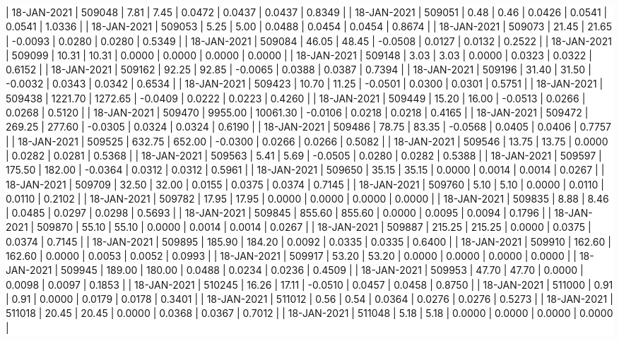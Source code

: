 | 18-JAN-2021 | 509048 | 7.81 | 7.45 | 0.0472 | 0.0437 | 0.0437 | 0.8349 |
| 18-JAN-2021 | 509051 | 0.48 | 0.46 | 0.0426 | 0.0541 | 0.0541 | 1.0336 |
| 18-JAN-2021 | 509053 | 5.25 | 5.00 | 0.0488 | 0.0454 | 0.0454 | 0.8674 |
| 18-JAN-2021 | 509073 | 21.45 | 21.65 | -0.0093 | 0.0280 | 0.0280 | 0.5349 |
| 18-JAN-2021 | 509084 | 46.05 | 48.45 | -0.0508 | 0.0127 | 0.0132 | 0.2522 |
| 18-JAN-2021 | 509099 | 10.31 | 10.31 | 0.0000 | 0.0000 | 0.0000 | 0.0000 |
| 18-JAN-2021 | 509148 | 3.03 | 3.03 | 0.0000 | 0.0323 | 0.0322 | 0.6152 |
| 18-JAN-2021 | 509162 | 92.25 | 92.85 | -0.0065 | 0.0388 | 0.0387 | 0.7394 |
| 18-JAN-2021 | 509196 | 31.40 | 31.50 | -0.0032 | 0.0343 | 0.0342 | 0.6534 |
| 18-JAN-2021 | 509423 | 10.70 | 11.25 | -0.0501 | 0.0300 | 0.0301 | 0.5751 |
| 18-JAN-2021 | 509438 | 1221.70 | 1272.65 | -0.0409 | 0.0222 | 0.0223 | 0.4260 |
| 18-JAN-2021 | 509449 | 15.20 | 16.00 | -0.0513 | 0.0266 | 0.0268 | 0.5120 |
| 18-JAN-2021 | 509470 | 9955.00 | 10061.30 | -0.0106 | 0.0218 | 0.0218 | 0.4165 |
| 18-JAN-2021 | 509472 | 269.25 | 277.60 | -0.0305 | 0.0324 | 0.0324 | 0.6190 |
| 18-JAN-2021 | 509486 | 78.75 | 83.35 | -0.0568 | 0.0405 | 0.0406 | 0.7757 |
| 18-JAN-2021 | 509525 | 632.75 | 652.00 | -0.0300 | 0.0266 | 0.0266 | 0.5082 |
| 18-JAN-2021 | 509546 | 13.75 | 13.75 | 0.0000 | 0.0282 | 0.0281 | 0.5368 |
| 18-JAN-2021 | 509563 | 5.41 | 5.69 | -0.0505 | 0.0280 | 0.0282 | 0.5388 |
| 18-JAN-2021 | 509597 | 175.50 | 182.00 | -0.0364 | 0.0312 | 0.0312 | 0.5961 |
| 18-JAN-2021 | 509650 | 35.15 | 35.15 | 0.0000 | 0.0014 | 0.0014 | 0.0267 |
| 18-JAN-2021 | 509709 | 32.50 | 32.00 | 0.0155 | 0.0375 | 0.0374 | 0.7145 |
| 18-JAN-2021 | 509760 | 5.10 | 5.10 | 0.0000 | 0.0110 | 0.0110 | 0.2102 |
| 18-JAN-2021 | 509782 | 17.95 | 17.95 | 0.0000 | 0.0000 | 0.0000 | 0.0000 |
| 18-JAN-2021 | 509835 | 8.88 | 8.46 | 0.0485 | 0.0297 | 0.0298 | 0.5693 |
| 18-JAN-2021 | 509845 | 855.60 | 855.60 | 0.0000 | 0.0095 | 0.0094 | 0.1796 |
| 18-JAN-2021 | 509870 | 55.10 | 55.10 | 0.0000 | 0.0014 | 0.0014 | 0.0267 |
| 18-JAN-2021 | 509887 | 215.25 | 215.25 | 0.0000 | 0.0375 | 0.0374 | 0.7145 |
| 18-JAN-2021 | 509895 | 185.90 | 184.20 | 0.0092 | 0.0335 | 0.0335 | 0.6400 |
| 18-JAN-2021 | 509910 | 162.60 | 162.60 | 0.0000 | 0.0053 | 0.0052 | 0.0993 |
| 18-JAN-2021 | 509917 | 53.20 | 53.20 | 0.0000 | 0.0000 | 0.0000 | 0.0000 |
| 18-JAN-2021 | 509945 | 189.00 | 180.00 | 0.0488 | 0.0234 | 0.0236 | 0.4509 |
| 18-JAN-2021 | 509953 | 47.70 | 47.70 | 0.0000 | 0.0098 | 0.0097 | 0.1853 |
| 18-JAN-2021 | 510245 | 16.26 | 17.11 | -0.0510 | 0.0457 | 0.0458 | 0.8750 |
| 18-JAN-2021 | 511000 | 0.91 | 0.91 | 0.0000 | 0.0179 | 0.0178 | 0.3401 |
| 18-JAN-2021 | 511012 | 0.56 | 0.54 | 0.0364 | 0.0276 | 0.0276 | 0.5273 |
| 18-JAN-2021 | 511018 | 20.45 | 20.45 | 0.0000 | 0.0368 | 0.0367 | 0.7012 |
| 18-JAN-2021 | 511048 | 5.18 | 5.18 | 0.0000 | 0.0000 | 0.0000 | 0.0000 |